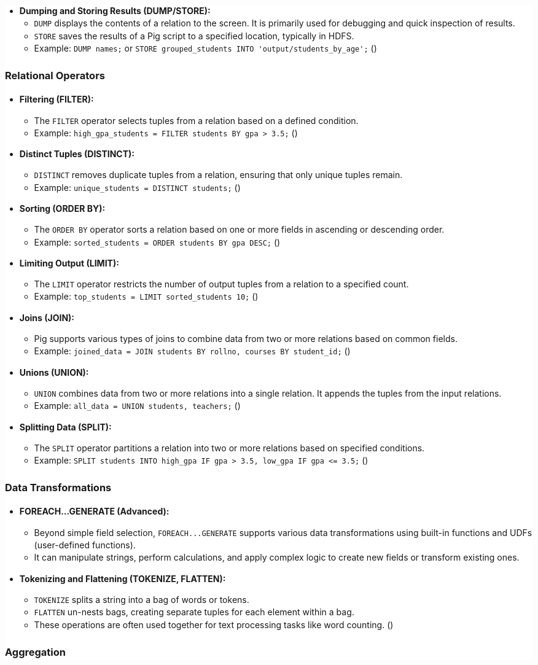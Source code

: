*   **Dumping and Storing Results (DUMP/STORE):**
    *   `DUMP` displays the contents of a relation to the screen. It is primarily used for debugging and quick inspection of results.
    *   `STORE` saves the results of a Pig script to a specified location, typically in HDFS.
    *   Example: `DUMP names;` or `STORE grouped_students INTO 'output/students_by_age';` ()

### Relational Operators

*   **Filtering (FILTER):**
    *   The `FILTER` operator selects tuples from a relation based on a defined condition.
    *   Example: `high_gpa_students = FILTER students BY gpa > 3.5;` ()

*   **Distinct Tuples (DISTINCT):**
    *   `DISTINCT` removes duplicate tuples from a relation, ensuring that only unique tuples remain.
    *   Example: `unique_students = DISTINCT students;` ()

*   **Sorting (ORDER BY):**
    *   The `ORDER BY` operator sorts a relation based on one or more fields in ascending or descending order.
    *   Example: `sorted_students = ORDER students BY gpa DESC;` ()

*   **Limiting Output (LIMIT):**
    *   The `LIMIT` operator restricts the number of output tuples from a relation to a specified count.
    *   Example: `top_students = LIMIT sorted_students 10;` ()

*   **Joins (JOIN):**
    *   Pig supports various types of joins to combine data from two or more relations based on common fields.
    *   Example: `joined_data = JOIN students BY rollno, courses BY student_id;` ()

*   **Unions (UNION):**
    *   `UNION` combines data from two or more relations into a single relation. It appends the tuples from the input relations.
    *   Example: `all_data = UNION students, teachers;` ()

*   **Splitting Data (SPLIT):**
    *   The `SPLIT` operator partitions a relation into two or more relations based on specified conditions.
    *   Example: `SPLIT students INTO high_gpa IF gpa > 3.5, low_gpa IF gpa <= 3.5;` ()

### Data Transformations

*   **FOREACH...GENERATE (Advanced):**
    *   Beyond simple field selection, `FOREACH...GENERATE` supports various data transformations using built-in functions and UDFs (user-defined functions).
    *   It can manipulate strings, perform calculations, and apply complex logic to create new fields or transform existing ones.

*   **Tokenizing and Flattening (TOKENIZE, FLATTEN):**
    *   `TOKENIZE` splits a string into a bag of words or tokens.
    *   `FLATTEN` un-nests bags, creating separate tuples for each element within a bag.
    *   These operations are often used together for text processing tasks like word counting. ()

### Aggregation
